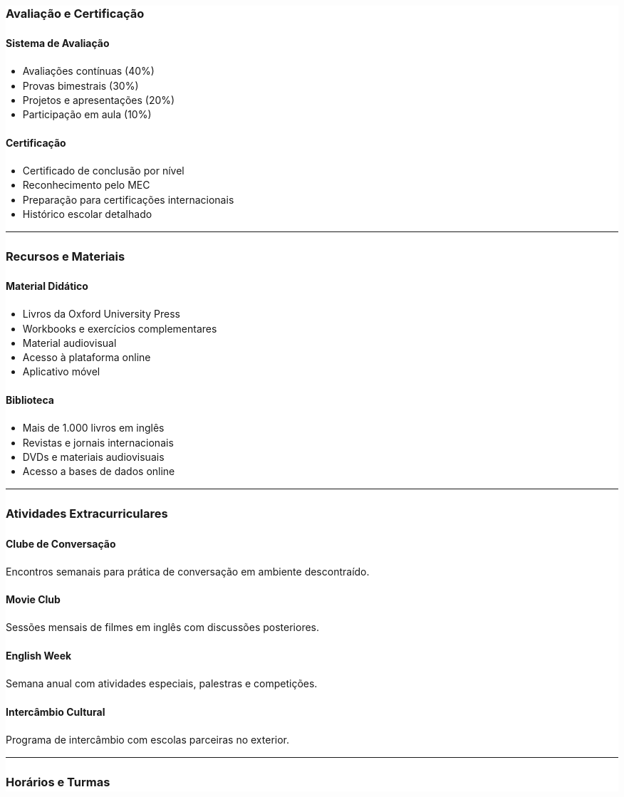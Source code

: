 ### Avaliação e Certificação

#### Sistema de Avaliação
- Avaliações contínuas (40%)
- Provas bimestrais (30%)
- Projetos e apresentações (20%)
- Participação em aula (10%)

#### Certificação
- Certificado de conclusão por nível
- Reconhecimento pelo MEC
- Preparação para certificações internacionais
- Histórico escolar detalhado

---

### Recursos e Materiais

#### Material Didático
- Livros da Oxford University Press
- Workbooks e exercícios complementares
- Material audiovisual
- Acesso à plataforma online
- Aplicativo móvel

#### Biblioteca
- Mais de 1.000 livros em inglês
- Revistas e jornais internacionais
- DVDs e materiais audiovisuais
- Acesso a bases de dados online

---

### Atividades Extracurriculares

#### Clube de Conversação
Encontros semanais para prática de conversação em ambiente descontraído.

#### Movie Club
Sessões mensais de filmes em inglês com discussões posteriores.

#### English Week
Semana anual com atividades especiais, palestras e competições.

#### Intercâmbio Cultural
Programa de intercâmbio com escolas parceiras no exterior.

---

### Horários e Turmas
